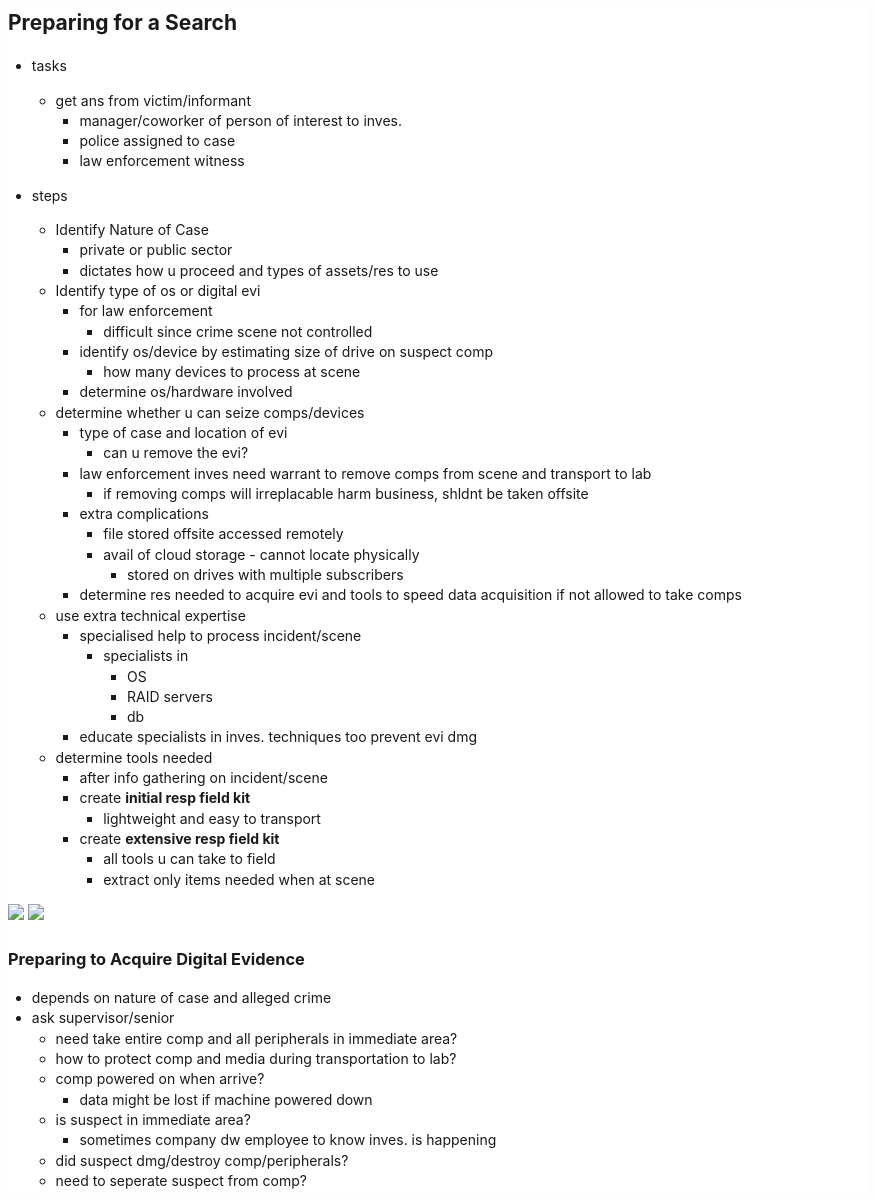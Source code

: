 
Preparing for a Search
---
- tasks
    - get ans from victim/informant
        - manager/coworker of person of interest to inves.
        - police assigned to case
        - law enforcement witness

- steps
    - Identify Nature of Case
        - private or public sector
        - dictates how u proceed and types of assets/res to use
    - Identify type of os or digital evi
        - for law enforcement
            - difficult since crime scene not controlled
        - identify os/device by estimating size of drive on suspect comp
            - how many devices to process at scene
        - determine os/hardware involved
    - determine whether u can seize comps/devices
        - type of case and location of evi
            - can u remove the evi?
        - law enforcement inves need warrant to remove comps from scene and transport to lab
            - if removing comps will irreplacable harm business, shldnt be taken offsite
        - extra complications
            - file stored offsite accessed remotely
            - avail of cloud storage - cannot locate physically
                - stored on drives with multiple subscribers
        - determine res needed to acquire evi and tools to speed data acquisition if not allowed to take comps
    - use extra technical expertise
        - specialised help to process incident/scene
            - specialists in
                - OS
                - RAID servers
                - db
        - educate specialists in inves. techniques too prevent evi dmg
    - determine tools needed
        - after info gathering on incident/scene
        - create **initial resp field kit**
            - lightweight and easy to transport
        - create **extensive resp field kit**
            - all tools u can take to field
            - extract only items needed when at scene

![](https://i.imgur.com/W2oPuOK.png)
![](https://i.imgur.com/hdLFGXw.png)


### Preparing to Acquire Digital Evidence
- depends on nature of case and alleged crime
- ask supervisor/senior
    - need take entire comp and all peripherals in immediate area?
    - how to protect comp and media during transportation to lab?
    - comp powered on when arrive?
        - data might be lost if machine powered down
    - is suspect in immediate area?
        - sometimes company dw employee to know inves. is happening
    - did suspect dmg/destroy comp/peripherals?
    - need to seperate suspect from comp?
